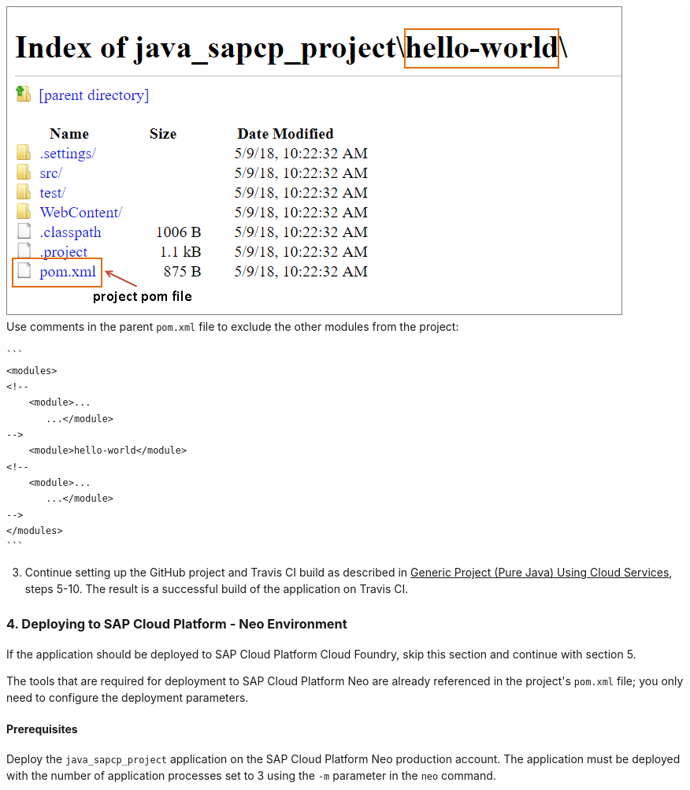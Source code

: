   ![CI/CD example](java-hcp-cloud-9.png)
  <br/>Use comments in the parent `pom.xml` file to exclude the other modules from the project:

    ```
    <modules>
    <!--
        <module>...
           ...</module>
    -->
        <module>hello-world</module>
    <!--
        <module>...
           ...</module>
    -->
    </modules>
    ```

3. Continue setting up the GitHub project and Travis CI build as described in [Generic Project (Pure Java) Using Cloud Services](https://www.sap.com/developer/tutorials/ci-best-practices-generic-cloud.html), steps 5-10. The result is a successful build of the application on Travis CI.

### 4. Deploying to SAP Cloud Platform - Neo Environment

If the application should be deployed to SAP Cloud Platform Cloud Foundry, skip this section and continue with section 5.

The tools that are required for deployment to SAP Cloud Platform Neo are already referenced in the project's `pom.xml` file; you only need to configure the deployment parameters.

#### Prerequisites

   Deploy the `java_sapcp_project` application on the SAP Cloud Platform Neo production account. The application must be deployed with the number of application processes set to 3 using the `-m` parameter in the `neo` command.

